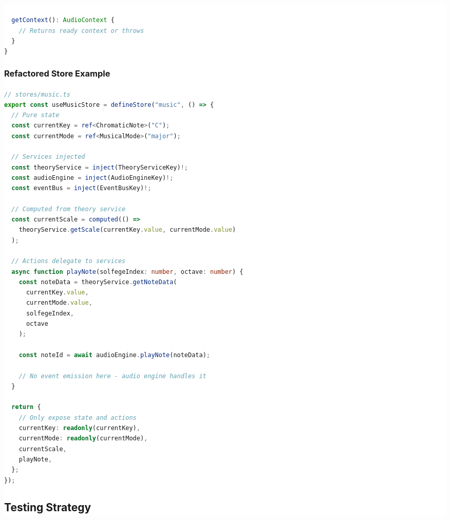 ```typescript

  getContext(): AudioContext {
    // Returns ready context or throws
  }
}
```

### Refactored Store Example

```typescript
// stores/music.ts
export const useMusicStore = defineStore("music", () => {
  // Pure state
  const currentKey = ref<ChromaticNote>("C");
  const currentMode = ref<MusicalMode>("major");

  // Services injected
  const theoryService = inject(TheoryServiceKey)!;
  const audioEngine = inject(AudioEngineKey)!;
  const eventBus = inject(EventBusKey)!;

  // Computed from theory service
  const currentScale = computed(() =>
    theoryService.getScale(currentKey.value, currentMode.value)
  );

  // Actions delegate to services
  async function playNote(solfegeIndex: number, octave: number) {
    const noteData = theoryService.getNoteData(
      currentKey.value,
      currentMode.value,
      solfegeIndex,
      octave
    );

    const noteId = await audioEngine.playNote(noteData);

    // No event emission here - audio engine handles it
  }

  return {
    // Only expose state and actions
    currentKey: readonly(currentKey),
    currentMode: readonly(currentMode),
    currentScale,
    playNote,
  };
});
```

## Testing Strategy

